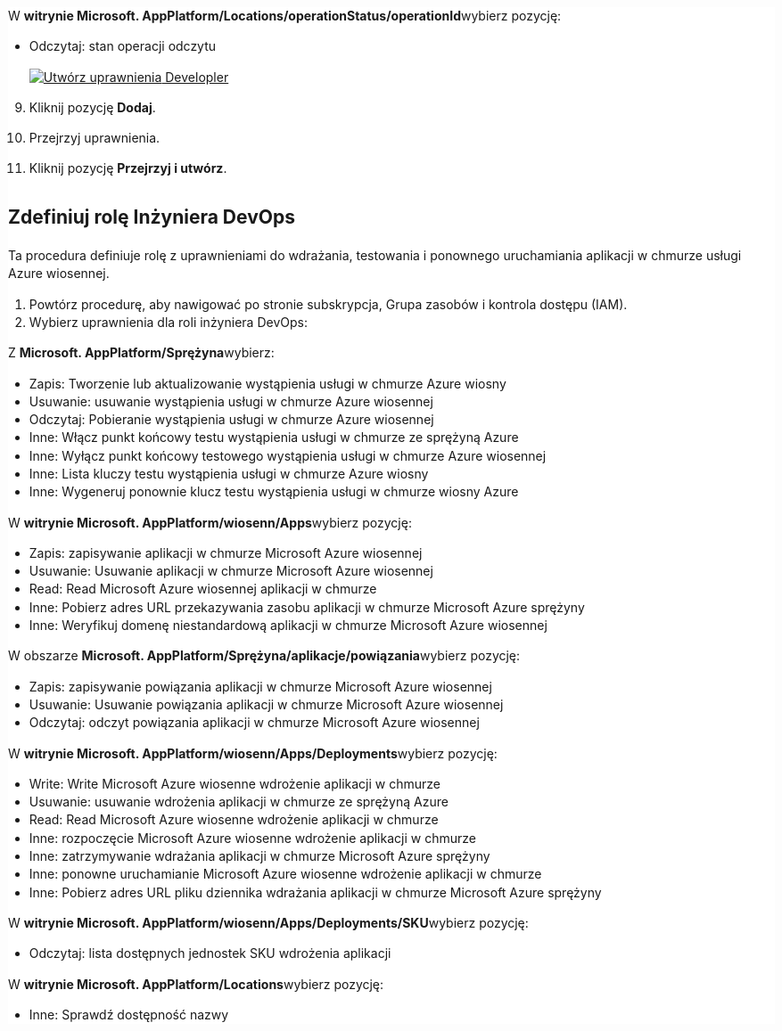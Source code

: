 W **witrynie Microsoft. AppPlatform/Locations/operationStatus/operationId**wybierz pozycję:
* Odczytaj: stan operacji odczytu

    [![Utwórz uprawnienia ](media/spring-cloud-permissions/developer-permissions-box.png) Developler](media/spring-cloud-permissions/developer-permissions-box.png#lightbox)

9. Kliknij pozycję **Dodaj**.

10. Przejrzyj uprawnienia.

11. Kliknij pozycję **Przejrzyj i utwórz**.

## <a name="define-devops-engineer-role"></a>Zdefiniuj rolę Inżyniera DevOps
Ta procedura definiuje rolę z uprawnieniami do wdrażania, testowania i ponownego uruchamiania aplikacji w chmurze usługi Azure wiosennej.

1. Powtórz procedurę, aby nawigować po stronie subskrypcja, Grupa zasobów i kontrola dostępu (IAM).
2. Wybierz uprawnienia dla roli inżyniera DevOps:

Z **Microsoft. AppPlatform/Sprężyna**wybierz:
* Zapis: Tworzenie lub aktualizowanie wystąpienia usługi w chmurze Azure wiosny
* Usuwanie: usuwanie wystąpienia usługi w chmurze Azure wiosennej
* Odczytaj: Pobieranie wystąpienia usługi w chmurze Azure wiosennej
* Inne: Włącz punkt końcowy testu wystąpienia usługi w chmurze ze sprężyną Azure
* Inne: Wyłącz punkt końcowy testowego wystąpienia usługi w chmurze Azure wiosennej
* Inne: Lista kluczy testu wystąpienia usługi w chmurze Azure wiosny
* Inne: Wygeneruj ponownie klucz testu wystąpienia usługi w chmurze wiosny Azure

W **witrynie Microsoft. AppPlatform/wiosenn/Apps**wybierz pozycję:
* Zapis: zapisywanie aplikacji w chmurze Microsoft Azure wiosennej
* Usuwanie: Usuwanie aplikacji w chmurze Microsoft Azure wiosennej
* Read: Read Microsoft Azure wiosennej aplikacji w chmurze
* Inne: Pobierz adres URL przekazywania zasobu aplikacji w chmurze Microsoft Azure sprężyny
* Inne: Weryfikuj domenę niestandardową aplikacji w chmurze Microsoft Azure wiosennej

W obszarze **Microsoft. AppPlatform/Sprężyna/aplikacje/powiązania**wybierz pozycję:
* Zapis: zapisywanie powiązania aplikacji w chmurze Microsoft Azure wiosennej
* Usuwanie: Usuwanie powiązania aplikacji w chmurze Microsoft Azure wiosennej
* Odczytaj: odczyt powiązania aplikacji w chmurze Microsoft Azure wiosennej

W **witrynie Microsoft. AppPlatform/wiosenn/Apps/Deployments**wybierz pozycję:
* Write: Write Microsoft Azure wiosenne wdrożenie aplikacji w chmurze
* Usuwanie: usuwanie wdrożenia aplikacji w chmurze ze sprężyną Azure
* Read: Read Microsoft Azure wiosenne wdrożenie aplikacji w chmurze
* Inne: rozpoczęcie Microsoft Azure wiosenne wdrożenie aplikacji w chmurze
* Inne: zatrzymywanie wdrażania aplikacji w chmurze Microsoft Azure sprężyny
* Inne: ponowne uruchamianie Microsoft Azure wiosenne wdrożenie aplikacji w chmurze
* Inne: Pobierz adres URL pliku dziennika wdrażania aplikacji w chmurze Microsoft Azure sprężyny

W **witrynie Microsoft. AppPlatform/wiosenn/Apps/Deployments/SKU**wybierz pozycję:
* Odczytaj: lista dostępnych jednostek SKU wdrożenia aplikacji

W **witrynie Microsoft. AppPlatform/Locations**wybierz pozycję:
* Inne: Sprawdź dostępność nazwy
